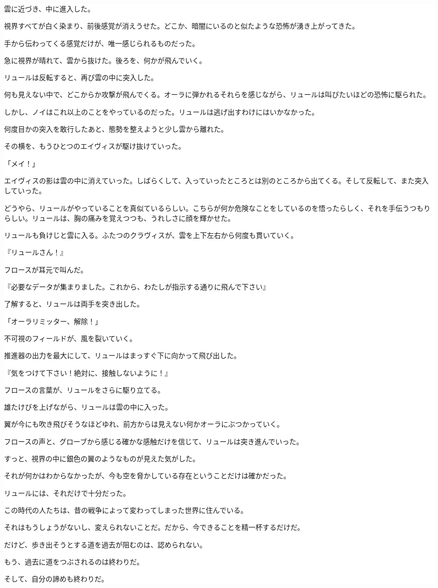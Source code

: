 雲に近づき、中に進入した。

視界すべてが白く染まり、前後感覚が消えうせた。どこか、暗闇にいるのと似たような恐怖が湧き上がってきた。

手から伝わってくる感覚だけが、唯一感じられるものだった。

急に視界が晴れて、雲から抜けた。後ろを、何かが飛んでいく。

リュールは反転すると、再び雲の中に突入した。

何も見えない中で、どこからか攻撃が飛んでくる。オーラに弾かれるそれらを感じながら、リュールは叫びたいほどの恐怖に駆られた。

しかし、ノイはこれ以上のことをやっているのだった。リュールは逃げ出すわけにはいかなかった。

何度目かの突入を敢行したあと、態勢を整えようと少し雲から離れた。

その横を、もうひとつのエイヴィスが駆け抜けていった。

「メイ！」

エイヴィスの影は雲の中に消えていった。しばらくして、入っていったところとは別のところから出てくる。そして反転して、また突入していった。

どうやら、リュールがやっていることを真似ているらしい。こちらが何か危険なことをしているのを悟ったらしく、それを手伝うつもりらしい。リュールは、胸の痛みを覚えつつも、うれしさに顔を輝かせた。

リュールも負けじと雲に入る。ふたつのクラヴィスが、雲を上下左右から何度も貫いていく。

『リュールさん！』

フロースが耳元で叫んだ。

『必要なデータが集まりました。これから、わたしが指示する通りに飛んで下さい』

了解すると、リュールは両手を突き出した。

「オーラリミッター、解除！」

不可視のフィールドが、風を裂いていく。

推進器の出力を最大にして、リュールはまっすぐ下に向かって飛び出した。

『気をつけて下さい！絶対に、接触しないように！』

フロースの言葉が、リュールをさらに駆り立てる。

雄たけびを上げながら、リュールは雲の中に入った。

翼が今にも吹き飛びそうなほどゆれ、前方からは見えない何かオーラにぶつかっていく。

フロースの声と、グローブから感じる確かな感触だけを信じて、リュールは突き進んでいった。

すっと、視界の中に銀色の翼のようなものが見えた気がした。

それが何かはわからなかったが、今も空を脅かしている存在ということだけは確かだった。

リュールには、それだけで十分だった。

この時代の人たちは、昔の戦争によって変わってしまった世界に住んでいる。

それはもうしょうがないし、変えられないことだ。だから、今できることを精一杯するだけだ。

だけど、歩き出そうとする道を過去が阻むのは、認められない。

もう、過去に道をつぶされるのは終わりだ。

そして、自分の諦めも終わりだ。
